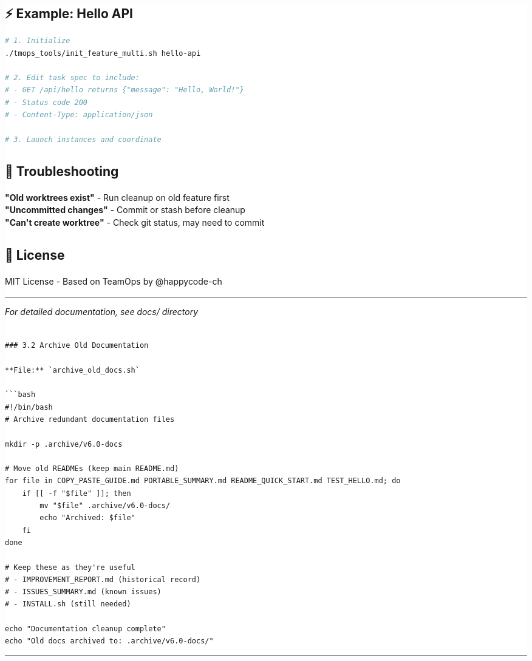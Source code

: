 ## ⚡ Example: Hello API

```bash
# 1. Initialize
./tmops_tools/init_feature_multi.sh hello-api

# 2. Edit task spec to include:
# - GET /api/hello returns {"message": "Hello, World!"}
# - Status code 200
# - Content-Type: application/json

# 3. Launch instances and coordinate
```

## 🔧 Troubleshooting

**"Old worktrees exist"** - Run cleanup on old feature first  
**"Uncommitted changes"** - Commit or stash before cleanup  
**"Can't create worktree"** - Check git status, may need to commit  

## 📄 License

MIT License - Based on TeamOps by @happycode-ch

---

*For detailed documentation, see docs/ directory*
```

### 3.2 Archive Old Documentation

**File:** `archive_old_docs.sh`

```bash
#!/bin/bash
# Archive redundant documentation files

mkdir -p .archive/v6.0-docs

# Move old READMEs (keep main README.md)
for file in COPY_PASTE_GUIDE.md PORTABLE_SUMMARY.md README_QUICK_START.md TEST_HELLO.md; do
    if [[ -f "$file" ]]; then
        mv "$file" .archive/v6.0-docs/
        echo "Archived: $file"
    fi
done

# Keep these as they're useful
# - IMPROVEMENT_REPORT.md (historical record)
# - ISSUES_SUMMARY.md (known issues)
# - INSTALL.sh (still needed)

echo "Documentation cleanup complete"
echo "Old docs archived to: .archive/v6.0-docs/"
```

---